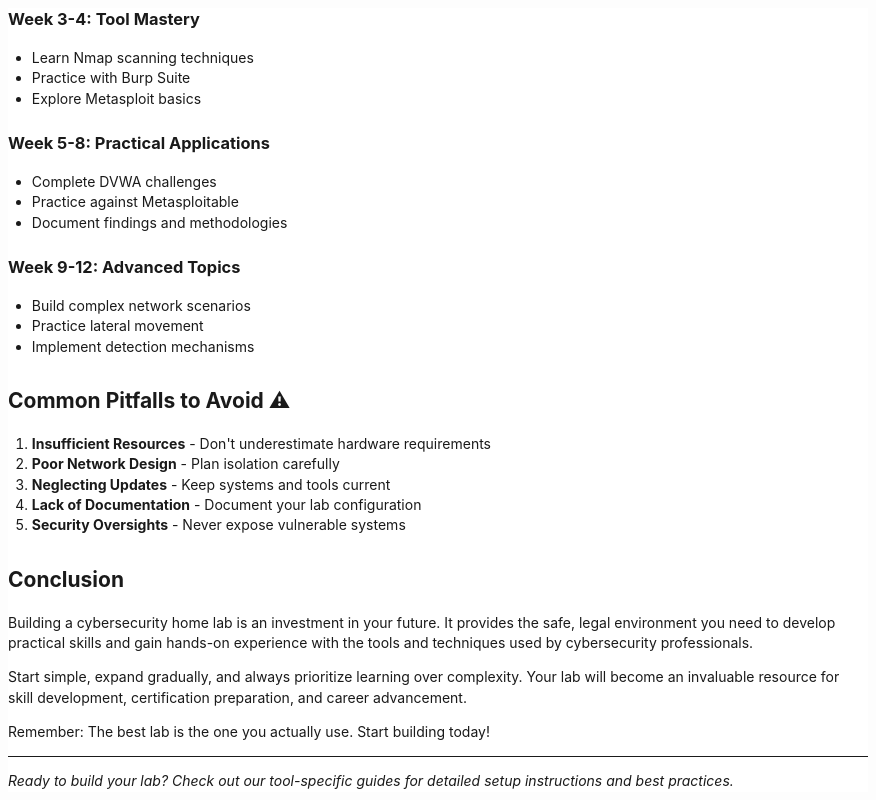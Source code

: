 ### Week 3-4: Tool Mastery
- Learn Nmap scanning techniques
- Practice with Burp Suite
- Explore Metasploit basics

### Week 5-8: Practical Applications
- Complete DVWA challenges
- Practice against Metasploitable
- Document findings and methodologies

### Week 9-12: Advanced Topics
- Build complex network scenarios
- Practice lateral movement
- Implement detection mechanisms

## Common Pitfalls to Avoid ⚠️

1. **Insufficient Resources** - Don't underestimate hardware requirements
2. **Poor Network Design** - Plan isolation carefully
3. **Neglecting Updates** - Keep systems and tools current
4. **Lack of Documentation** - Document your lab configuration
5. **Security Oversights** - Never expose vulnerable systems

## Conclusion

Building a cybersecurity home lab is an investment in your future. It provides the safe, legal environment you need to develop practical skills and gain hands-on experience with the tools and techniques used by cybersecurity professionals.

Start simple, expand gradually, and always prioritize learning over complexity. Your lab will become an invaluable resource for skill development, certification preparation, and career advancement.

Remember: The best lab is the one you actually use. Start building today!

---

*Ready to build your lab? Check out our tool-specific guides for detailed setup instructions and best practices.*